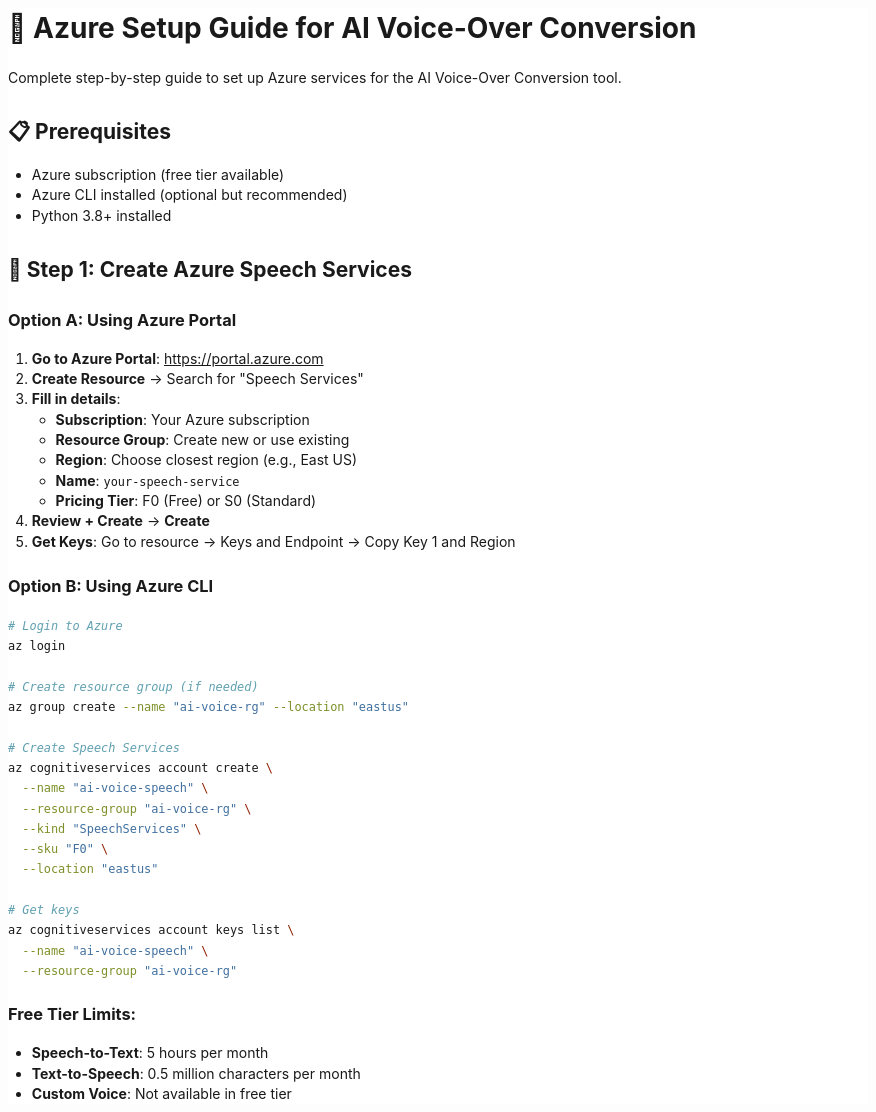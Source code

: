 # 🚀 Azure Setup Guide for AI Voice-Over Conversion

Complete step-by-step guide to set up Azure services for the AI Voice-Over Conversion tool.

## 📋 Prerequisites

- Azure subscription (free tier available)
- Azure CLI installed (optional but recommended)
- Python 3.8+ installed

## 🔧 Step 1: Create Azure Speech Services

### Option A: Using Azure Portal

1. **Go to Azure Portal**: https://portal.azure.com
2. **Create Resource** → Search for "Speech Services"
3. **Fill in details**:
   - **Subscription**: Your Azure subscription
   - **Resource Group**: Create new or use existing
   - **Region**: Choose closest region (e.g., East US)
   - **Name**: `your-speech-service`
   - **Pricing Tier**: F0 (Free) or S0 (Standard)
4. **Review + Create** → **Create**
5. **Get Keys**: Go to resource → Keys and Endpoint → Copy Key 1 and Region

### Option B: Using Azure CLI

```bash
# Login to Azure
az login

# Create resource group (if needed)
az group create --name "ai-voice-rg" --location "eastus"

# Create Speech Services
az cognitiveservices account create \
  --name "ai-voice-speech" \
  --resource-group "ai-voice-rg" \
  --kind "SpeechServices" \
  --sku "F0" \
  --location "eastus"

# Get keys
az cognitiveservices account keys list \
  --name "ai-voice-speech" \
  --resource-group "ai-voice-rg"
```

### Free Tier Limits:
- **Speech-to-Text**: 5 hours per month
- **Text-to-Speech**: 0.5 million characters per month
- **Custom Voice**: Not available in free tier
